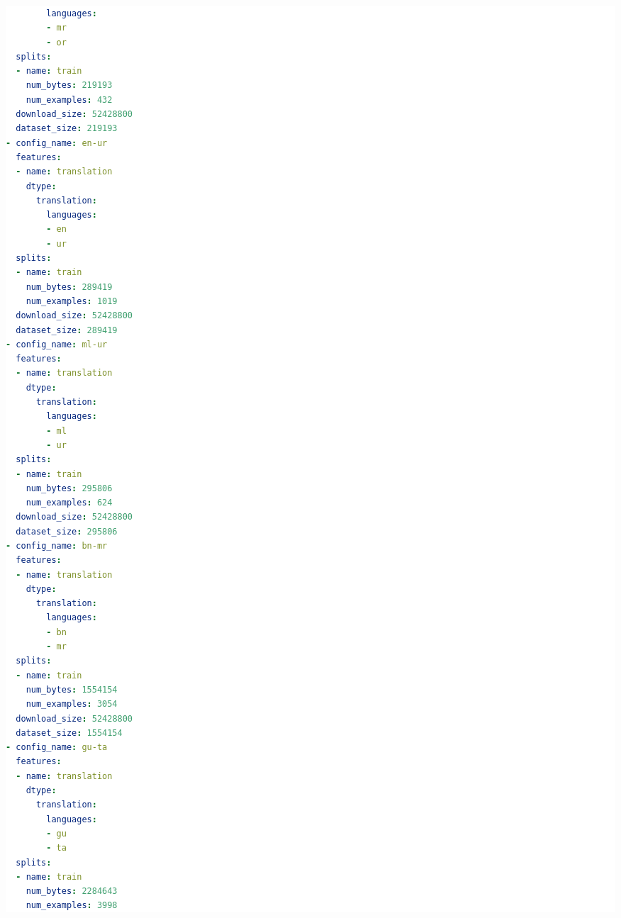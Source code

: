 ```yaml
        languages:
        - mr
        - or
  splits:
  - name: train
    num_bytes: 219193
    num_examples: 432
  download_size: 52428800
  dataset_size: 219193
- config_name: en-ur
  features:
  - name: translation
    dtype:
      translation:
        languages:
        - en
        - ur
  splits:
  - name: train
    num_bytes: 289419
    num_examples: 1019
  download_size: 52428800
  dataset_size: 289419
- config_name: ml-ur
  features:
  - name: translation
    dtype:
      translation:
        languages:
        - ml
        - ur
  splits:
  - name: train
    num_bytes: 295806
    num_examples: 624
  download_size: 52428800
  dataset_size: 295806
- config_name: bn-mr
  features:
  - name: translation
    dtype:
      translation:
        languages:
        - bn
        - mr
  splits:
  - name: train
    num_bytes: 1554154
    num_examples: 3054
  download_size: 52428800
  dataset_size: 1554154
- config_name: gu-ta
  features:
  - name: translation
    dtype:
      translation:
        languages:
        - gu
        - ta
  splits:
  - name: train
    num_bytes: 2284643
    num_examples: 3998
```